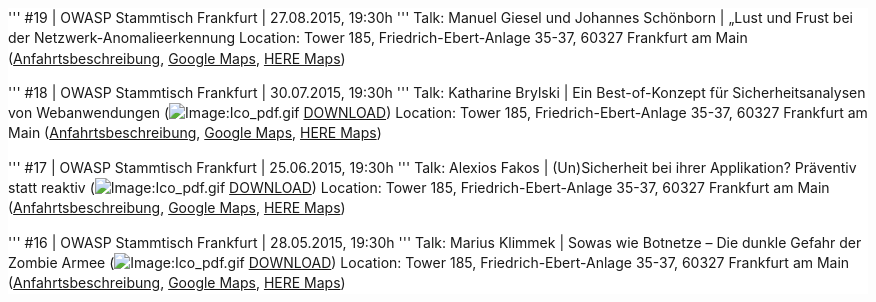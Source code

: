 ''' \#19 | OWASP Stammtisch Frankfurt | 27.08.2015, 19:30h ''' Talk:
Manuel Giesel und Johannes Schönborn | „Lust und Frust bei der
Netzwerk-Anomalieerkennung
Location: Tower 185, Friedrich-Ebert-Anlage 35-37, 60327 Frankfurt am
Main
([Anfahrtsbeschreibung](http://www.pwc.de/de/de/standorte/assets/frankfurt_de.pdf),
[Google
Maps](https://www.google.de/maps/dir//Tower+185,+Friedrich-Ebert-Anlage+35+-+37,+60327+Frankfurt+am+Main/@50.110458,8.656132,17z/data=!4m12!1m3!3m2!1s0x47bd0957a164e831:0xa9782263d8256a05!2sTower+185!4m7!1m0!1m5!1m1!1s0x47bd0957a164e831:0xa9782263d8256a05!2m2!1d8.656132!2d50.110458),
[HERE Maps](http://her.is/uLmaGf))

''' \#18 | OWASP Stammtisch Frankfurt | 30.07.2015, 19:30h ''' Talk:
Katharine Brylski | Ein Best-of-Konzept für Sicherheitsanalysen von
Webanwendungen (![Image:Ico_pdf.gif](Ico_pdf.gif "Image:Ico_pdf.gif")
[DOWNLOAD](media:OWASP_Stammtisch_Frankfurt_BestOfKonzept_Sicherheitsanalysen_Webanwendungen_20150730.pdf "wikilink"))
Location: Tower 185, Friedrich-Ebert-Anlage 35-37, 60327 Frankfurt am
Main
([Anfahrtsbeschreibung](http://www.pwc.de/de/de/standorte/assets/frankfurt_de.pdf),
[Google
Maps](https://www.google.de/maps/dir//Tower+185,+Friedrich-Ebert-Anlage+35+-+37,+60327+Frankfurt+am+Main/@50.110458,8.656132,17z/data=!4m12!1m3!3m2!1s0x47bd0957a164e831:0xa9782263d8256a05!2sTower+185!4m7!1m0!1m5!1m1!1s0x47bd0957a164e831:0xa9782263d8256a05!2m2!1d8.656132!2d50.110458),
[HERE Maps](http://her.is/uLmaGf))

''' \#17 | OWASP Stammtisch Frankfurt | 25.06.2015, 19:30h ''' Talk:
Alexios Fakos | (Un)Sicherheit bei ihrer Applikation? Präventiv statt
reaktiv (![Image:Ico_pdf.gif](Ico_pdf.gif "Image:Ico_pdf.gif")
[DOWNLOAD](media:OWASP_Stammtisch_Frankfurt_\(Un\)Sicherheit.bei.ihrer.Applikation_20150628.pdf "wikilink"))
Location: Tower 185, Friedrich-Ebert-Anlage 35-37, 60327 Frankfurt am
Main
([Anfahrtsbeschreibung](http://www.pwc.de/de/de/standorte/assets/frankfurt_de.pdf),
[Google
Maps](https://www.google.de/maps/dir//Tower+185,+Friedrich-Ebert-Anlage+35+-+37,+60327+Frankfurt+am+Main/@50.110458,8.656132,17z/data=!4m12!1m3!3m2!1s0x47bd0957a164e831:0xa9782263d8256a05!2sTower+185!4m7!1m0!1m5!1m1!1s0x47bd0957a164e831:0xa9782263d8256a05!2m2!1d8.656132!2d50.110458),
[HERE Maps](http://her.is/uLmaGf))

''' \#16 | OWASP Stammtisch Frankfurt | 28.05.2015, 19:30h ''' Talk:
Marius Klimmek | Sowas wie Botnetze – Die dunkle Gefahr der Zombie Armee
(![Image:Ico_pdf.gif](Ico_pdf.gif "Image:Ico_pdf.gif")
[DOWNLOAD](media:OWASP_Stammtisch_Frankfurt_Botnetze-Presentation_20150525.pdf "wikilink"))
Location: Tower 185, Friedrich-Ebert-Anlage 35-37, 60327 Frankfurt am
Main
([Anfahrtsbeschreibung](http://www.pwc.de/de/de/standorte/assets/frankfurt_de.pdf),
[Google
Maps](https://www.google.de/maps/dir//Tower+185,+Friedrich-Ebert-Anlage+35+-+37,+60327+Frankfurt+am+Main/@50.110458,8.656132,17z/data=!4m12!1m3!3m2!1s0x47bd0957a164e831:0xa9782263d8256a05!2sTower+185!4m7!1m0!1m5!1m1!1s0x47bd0957a164e831:0xa9782263d8256a05!2m2!1d8.656132!2d50.110458),
[HERE Maps](http://her.is/uLmaGf))
